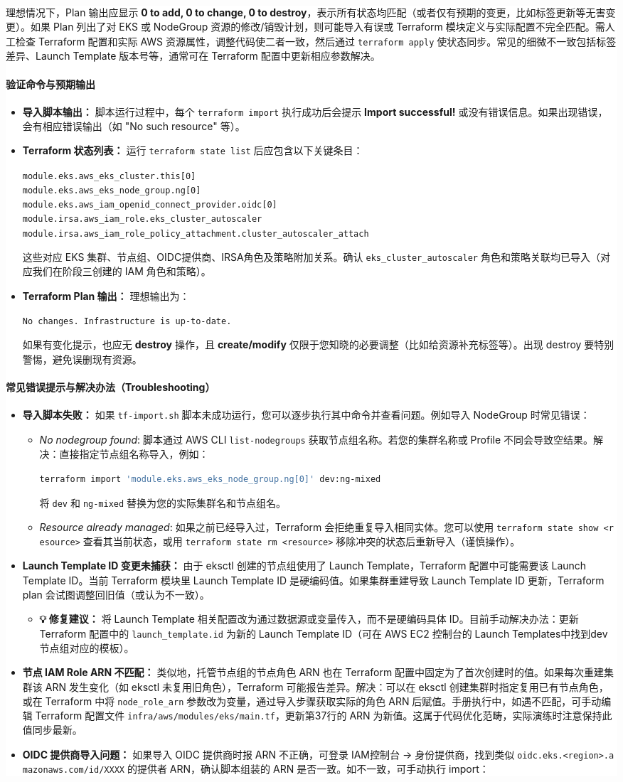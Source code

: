    理想情况下，Plan 输出应显示 **0 to add, 0 to change, 0 to destroy**，表示所有状态均匹配（或者仅有预期的变更，比如标签更新等无害变更）。如果 Plan 列出了对 EKS 或 NodeGroup 资源的修改/销毁计划，则可能导入有误或 Terraform 模块定义与实际配置不完全匹配。需人工检查 Terraform 配置和实际 AWS 资源属性，调整代码使二者一致，然后通过 `terraform apply` 使状态同步。常见的细微不一致包括标签差异、Launch Template 版本号等，通常可在 Terraform 配置中更新相应参数解决。

#### 验证命令与预期输出

- **导入脚本输出：** 脚本运行过程中，每个 `terraform import` 执行成功后会提示 **Import successful!** 或没有错误信息。如果出现错误，会有相应错误输出（如 "No such resource" 等）。

- **Terraform 状态列表：** 运行 `terraform state list` 后应包含以下关键条目：

  ```
  module.eks.aws_eks_cluster.this[0]
  module.eks.aws_eks_node_group.ng[0]
  module.eks.aws_iam_openid_connect_provider.oidc[0]
  module.irsa.aws_iam_role.eks_cluster_autoscaler
  module.irsa.aws_iam_role_policy_attachment.cluster_autoscaler_attach
  ```

  这些对应 EKS 集群、节点组、OIDC提供商、IRSA角色及策略附加关系。确认 `eks_cluster_autoscaler` 角色和策略关联均已导入（对应我们在阶段三创建的 IAM 角色和策略）。

- **Terraform Plan 输出：** 理想输出为：

  ```
  No changes. Infrastructure is up-to-date.
  ```

  如果有变化提示，也应无 **destroy** 操作，且 **create/modify** 仅限于您知晓的必要调整（比如给资源补充标签等）。出现 destroy 要特别警惕，避免误删现有资源。

#### 常见错误提示与解决办法（Troubleshooting）

- **导入脚本失败：** 如果 `tf-import.sh` 脚本未成功运行，您可以逐步执行其中命令并查看问题。例如导入 NodeGroup 时常见错误：

  - *No nodegroup found*: 脚本通过 AWS CLI `list-nodegroups` 获取节点组名称。若您的集群名称或 Profile 不同会导致空结果。解决：直接指定节点组名称导入，例如：

    ```bash
    terraform import 'module.eks.aws_eks_node_group.ng[0]' dev:ng-mixed
    ```

    将 `dev` 和 `ng-mixed` 替换为您的实际集群名和节点组名。

  - *Resource already managed*: 如果之前已经导入过，Terraform 会拒绝重复导入相同实体。您可以使用 `terraform state show <resource>` 查看其当前状态，或用 `terraform state rm <resource>` 移除冲突的状态后重新导入（谨慎操作）。

- **Launch Template ID 变更未捕获：** 由于 eksctl 创建的节点组使用了 Launch Template，Terraform 配置中可能需要该 Launch Template ID。当前 Terraform 模块里 Launch Template ID 是硬编码值。如果集群重建导致 Launch Template ID 更新，Terraform plan 会试图调整回旧值（或认为不一致）。

  - **💡 修复建议：** 将 Launch Template 相关配置改为通过数据源或变量传入，而不是硬编码具体 ID。目前手动解决办法：更新 Terraform 配置中的 `launch_template.id` 为新的 Launch Template ID（可在 AWS EC2 控制台的 Launch Templates中找到dev节点组对应的模板）。

- **节点 IAM Role ARN 不匹配：** 类似地，托管节点组的节点角色 ARN 也在 Terraform 配置中固定为了首次创建时的值。如果每次重建集群该 ARN 发生变化（如 eksctl 未复用旧角色），Terraform 可能报告差异。解决：可以在 eksctl 创建集群时指定复用已有节点角色，或在 Terraform 中将 `node_role_arn` 参数改为变量，通过导入步骤获取实际的角色 ARN 后赋值。手册执行中，如遇不匹配，可手动编辑 Terraform 配置文件 `infra/aws/modules/eks/main.tf`，更新第37行的 ARN 为新值。这属于代码优化范畴，实际演练时注意保持此值同步最新。

- **OIDC 提供商导入问题：** 如果导入 OIDC 提供商时报 ARN 不正确，可登录 IAM控制台 -> 身份提供商，找到类似 `oidc.eks.<region>.amazonaws.com/id/XXXX` 的提供者 ARN，确认脚本组装的 ARN 是否一致。如不一致，可手动执行 import：
